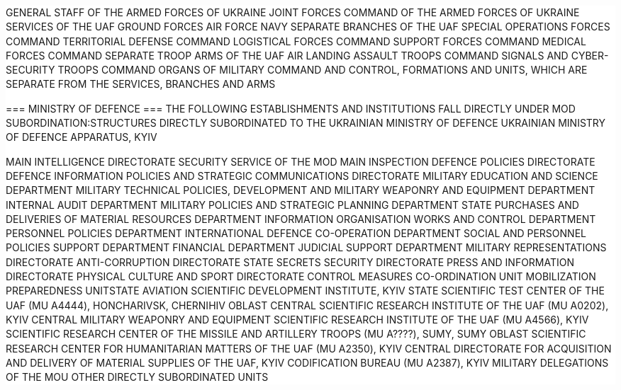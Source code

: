 GENERAL STAFF OF THE ARMED FORCES OF UKRAINE
JOINT FORCES COMMAND OF THE ARMED FORCES OF UKRAINE
SERVICES OF THE UAF
GROUND FORCES
AIR FORCE
NAVY
SEPARATE BRANCHES OF THE UAF
SPECIAL OPERATIONS FORCES COMMAND
TERRITORIAL DEFENSE COMMAND
LOGISTICAL FORCES COMMAND
SUPPORT FORCES COMMAND
MEDICAL FORCES COMMAND
SEPARATE TROOP ARMS OF THE UAF
AIR LANDING ASSAULT TROOPS COMMAND
SIGNALS AND CYBER-SECURITY TROOPS COMMAND
ORGANS OF MILITARY COMMAND AND CONTROL, FORMATIONS AND UNITS, WHICH ARE SEPARATE FROM THE SERVICES, BRANCHES AND ARMS


=== MINISTRY OF DEFENCE ===
THE FOLLOWING ESTABLISHMENTS AND INSTITUTIONS FALL DIRECTLY UNDER MOD SUBORDINATION:STRUCTURES DIRECTLY SUBORDINATED TO THE UKRAINIAN MINISTRY OF DEFENCE
UKRAINIAN MINISTRY OF DEFENCE APPARATUS, KYIV

MAIN INTELLIGENCE DIRECTORATE
SECURITY SERVICE OF THE MOD
MAIN INSPECTION
DEFENCE POLICIES DIRECTORATE
DEFENCE INFORMATION POLICIES AND STRATEGIC COMMUNICATIONS DIRECTORATE
MILITARY EDUCATION AND SCIENCE DEPARTMENT
MILITARY TECHNICAL POLICIES, DEVELOPMENT AND MILITARY WEAPONRY AND EQUIPMENT DEPARTMENT
INTERNAL AUDIT DEPARTMENT
MILITARY POLICIES AND STRATEGIC PLANNING DEPARTMENT
STATE PURCHASES AND DELIVERIES OF MATERIAL RESOURCES DEPARTMENT
INFORMATION ORGANISATION WORKS AND CONTROL DEPARTMENT
PERSONNEL POLICIES DEPARTMENT
INTERNATIONAL DEFENCE CO-OPERATION DEPARTMENT
SOCIAL AND PERSONNEL POLICIES SUPPORT DEPARTMENT
FINANCIAL DEPARTMENT
JUDICIAL SUPPORT DEPARTMENT
MILITARY REPRESENTATIONS DIRECTORATE
ANTI-CORRUPTION DIRECTORATE
STATE SECRETS SECURITY DIRECTORATE
PRESS AND INFORMATION DIRECTORATE
PHYSICAL CULTURE AND SPORT DIRECTORATE
CONTROL MEASURES CO-ORDINATION UNIT
MOBILIZATION PREPAREDNESS UNITSTATE AVIATION SCIENTIFIC DEVELOPMENT INSTITUTE, KYIV
STATE SCIENTIFIC TEST CENTER OF THE UAF (MU А4444), HONCHARIVSK, CHERNIHIV OBLAST
CENTRAL SCIENTIFIC RESEARCH INSTITUTE OF THE UAF (MU А0202), KYIV
CENTRAL MILITARY WEAPONRY AND EQUIPMENT SCIENTIFIC RESEARCH INSTITUTE OF THE UAF (MU А4566), KYIV
SCIENTIFIC RESEARCH CENTER OF THE MISSILE AND ARTILLERY TROOPS (MU А????), SUMY, SUMY OBLAST
SCIENTIFIC RESEARCH CENTER FOR HUMANITARIAN MATTERS OF THE UAF (MU А2350), KYIV
CENTRAL DIRECTORATE FOR ACQUISITION AND DELIVERY OF MATERIAL SUPPLIES OF THE UAF, KYIV
CODIFICATION BUREAU (MU А2387), KYIV
MILITARY DELEGATIONS OF THE MOU
OTHER DIRECTLY SUBORDINATED UNITS
